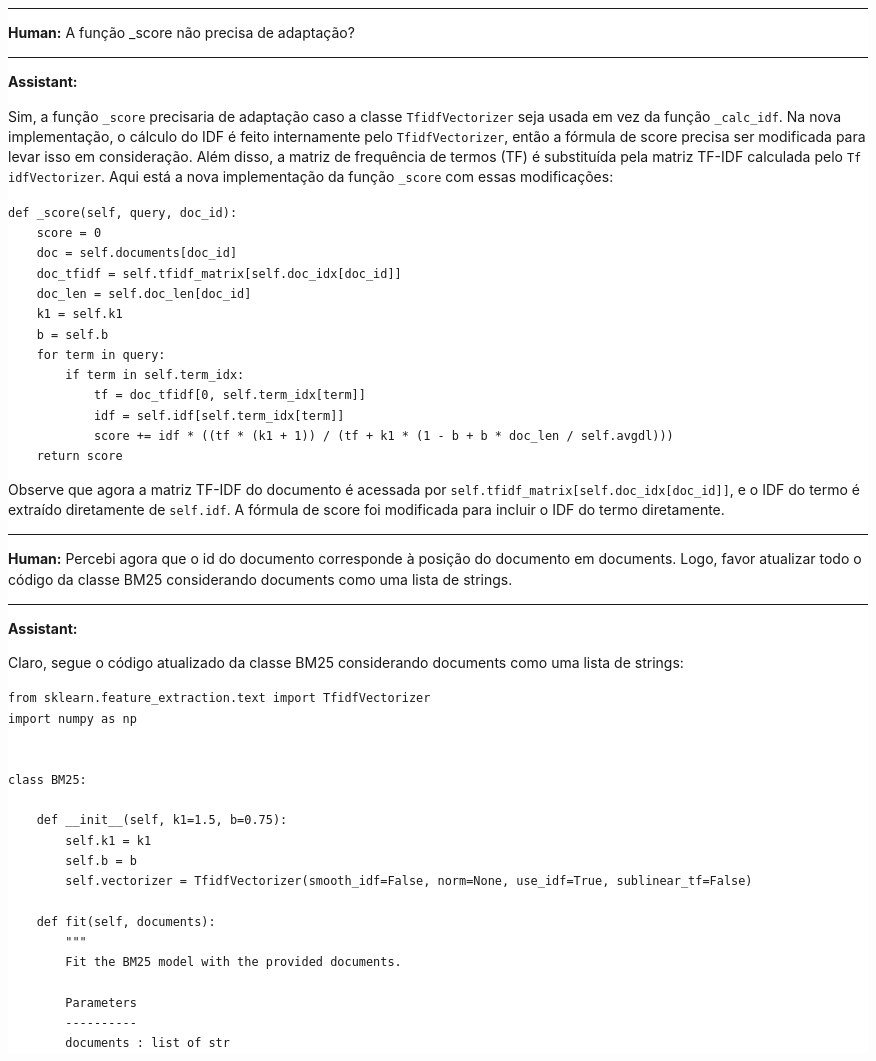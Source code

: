 
***

**Human:**
A função _score não precisa de adaptação?

***

**Assistant:**

Sim, a função `_score` precisaria de adaptação caso a classe `TfidfVectorizer` seja usada em vez da função `_calc_idf`. Na nova implementação, o cálculo do IDF é feito internamente pelo `TfidfVectorizer`, então a fórmula de score precisa ser modificada para levar isso em consideração. Além disso, a matriz de frequência de termos (TF) é substituída pela matriz TF-IDF calculada pelo `TfidfVectorizer`. Aqui está a nova implementação da função `_score` com essas modificações:

```
def _score(self, query, doc_id):
    score = 0
    doc = self.documents[doc_id]
    doc_tfidf = self.tfidf_matrix[self.doc_idx[doc_id]]
    doc_len = self.doc_len[doc_id]
    k1 = self.k1
    b = self.b
    for term in query:
        if term in self.term_idx:
            tf = doc_tfidf[0, self.term_idx[term]]
            idf = self.idf[self.term_idx[term]]
            score += idf * ((tf * (k1 + 1)) / (tf + k1 * (1 - b + b * doc_len / self.avgdl)))
    return score

```

Observe que agora a matriz TF-IDF do documento é acessada por `self.tfidf_matrix[self.doc_idx[doc_id]]`, e o IDF do termo é extraído diretamente de `self.idf`. A fórmula de score foi modificada para incluir o IDF do termo diretamente.


***

**Human:**
Percebi agora que o id do documento corresponde à posição do documento em documents. Logo, favor atualizar todo o código da classe BM25 considerando documents como uma lista de strings.

***

**Assistant:**

Claro, segue o código atualizado da classe BM25 considerando documents como uma lista de strings:

```
from sklearn.feature_extraction.text import TfidfVectorizer
import numpy as np


class BM25:

    def __init__(self, k1=1.5, b=0.75):
        self.k1 = k1
        self.b = b
        self.vectorizer = TfidfVectorizer(smooth_idf=False, norm=None, use_idf=True, sublinear_tf=False)

    def fit(self, documents):
        """
        Fit the BM25 model with the provided documents.

        Parameters
        ----------
        documents : list of str
```